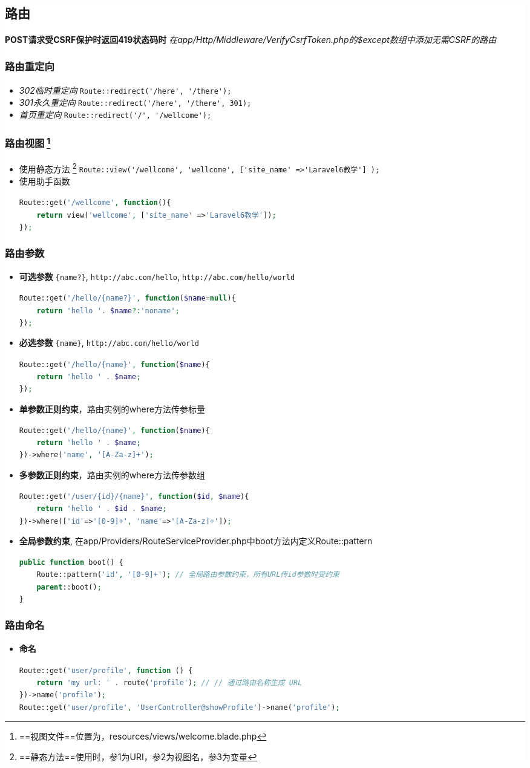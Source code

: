 ## 路由
**POST请求受CSRF保护时返回419状态码时**
*在app/Http/Middleware/VerifyCsrfToken.php的$except数组中添加无需CSRF的路由*

### 路由重定向
- *302临时重定向*	`Route::redirect('/here', '/there');`
- *301永久重定向*	`Route::redirect('/here', '/there', 301);`
- *首页重定向*		`Route::redirect('/', '/wellcome');`

### 路由视图 [^1]
- 使用静态方法 [^2] `Route::view('/wellcome', 'wellcome', ['site_name' =>'Laravel6教学'] );`
- 使用助手函数
	```php
	Route::get('/wellcome', function(){
		return view('wellcome', ['site_name' =>'Laravel6教学']);
	});	
	```
[^1]:==视图文件==位置为，resources/views/welcome.blade.php
[^2]:==静态方法==使用时，参1为URI，参2为视图名，参3为变量



### 路由参数
- **可选参数** `{name?}`, `http://abc.com/hello`, `http://abc.com/hello/world`
	```php
	Route::get('/hello/{name?}', function($name=null){
		return 'hello '. $name?:'noname';
	});
	```
- **必选参数** `{name}`, `http://abc.com/hello/world`
	```php
	Route::get('/hello/{name}', function($name){
		return 'hello ' . $name;
	});
	```		
- **单参数正则约束**，路由实例的where方法传参标量
	```php
	Route::get('/hello/{name}', function($name){
		return 'hello ' . $name;
	})->where('name', '[A-Za-z]+');
	```	
- **多参数正则约束**，路由实例的where方法传参数组
	```php
	Route::get('/user/{id}/{name}', function($id, $name){
		return 'hello ' . $id . $name;
	})->where(['id'=>'[0-9]+', 'name'=>'[A-Za-z]+']);
	```			
- **全局参数约束**, 在app/Providers/RouteServiceProvider.php中boot方法内定义Route::pattern
	```php
	public function boot() {
		Route::pattern('id', '[0-9]+'); // 全局路由参数约束，所有URL传id参数时受约束
		parent::boot();
	}
	```
### 路由命名
- **命名**
	```php
	Route::get('user/profile', function () {			
		return 'my url: ' . route('profile'); // // 通过路由名称生成 URL
	})->name('profile');
	Route::get('user/profile', 'UserController@showProfile')->name('profile');
	```